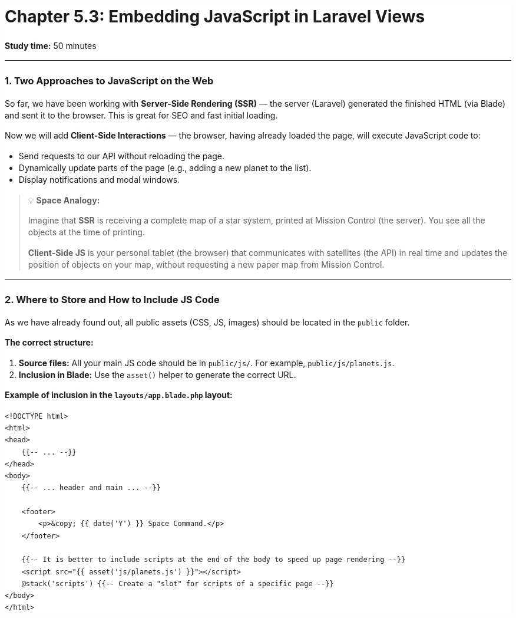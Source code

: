 # **Chapter 5.3: Embedding JavaScript in Laravel Views**
**Study time:** 50 minutes

---

### **1. Two Approaches to JavaScript on the Web**
So far, we have been working with **Server-Side Rendering (SSR)** — the server (Laravel) generated the finished HTML (via Blade) and sent it to the browser. This is great for SEO and fast initial loading.

Now we will add **Client-Side Interactions** — the browser, having already loaded the page, will execute JavaScript code to:

-   Send requests to our API without reloading the page.
-   Dynamically update parts of the page (e.g., adding a new planet to the list).
-   Display notifications and modal windows.

> 💡 **Space Analogy:**
>
> Imagine that **SSR** is receiving a complete map of a star system, printed at Mission Control (the server). You see all the objects at the time of printing.
>
> **Client-Side JS** is your personal tablet (the browser) that communicates with satellites (the API) in real time and updates the position of objects on your map, without requesting a new paper map from Mission Control.

---

### **2. Where to Store and How to Include JS Code**
As we have already found out, all public assets (CSS, JS, images) should be located in the `public` folder.

**The correct structure:**

1.  **Source files:** All your main JS code should be in `public/js/`. For example, `public/js/planets.js`.
2.  **Inclusion in Blade:** Use the `asset()` helper to generate the correct URL.

**Example of inclusion in the `layouts/app.blade.php` layout:**
```blade
<!DOCTYPE html>
<html>
<head>
    {{-- ... --}}
</head>
<body>
    {{-- ... header and main ... --}}

    <footer>
        <p>&copy; {{ date('Y') }} Space Command.</p>
    </footer>

    {{-- It is better to include scripts at the end of the body to speed up page rendering --}}
    <script src="{{ asset('js/planets.js') }}"></script>
    @stack('scripts') {{-- Create a "slot" for scripts of a specific page --}}
</body>
</html>
```
